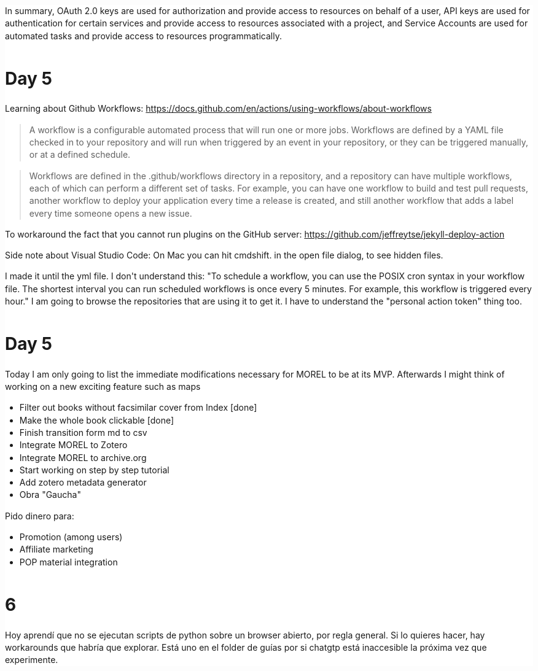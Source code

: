 In summary, OAuth 2.0 keys are used for authorization and provide access to resources on behalf of a user, API keys are used for authentication for certain services and provide access to resources associated with a project, and Service Accounts are used for automated tasks and provide access to resources programmatically.

# Day 5

Learning about Github Workflows: https://docs.github.com/en/actions/using-workflows/about-workflows

> A workflow is a configurable automated process that will run one or more jobs. Workflows are defined by a YAML file checked in to your repository and will run when triggered by an event in your repository, or they can be triggered manually, or at a defined schedule.

> Workflows are defined in the .github/workflows directory in a repository, and a repository can have multiple workflows, each of which can perform a different set of tasks. For example, you can have one workflow to build and test pull requests, another workflow to deploy your application every time a release is created, and still another workflow that adds a label every time someone opens a new issue.

To workaround the fact that you cannot run plugins on the GitHub server: https://github.com/jeffreytse/jekyll-deploy-action

Side note about Visual Studio Code: On Mac you can hit cmdshift. in the open file dialog, to see hidden files.

I made it until the yml file. I don't understand this: "To schedule a workflow, you can use the POSIX cron syntax in your workflow file. The shortest interval you can run scheduled workflows is once every 5 minutes. For example, this workflow is triggered every hour." I am going to browse the repositories that are using it to get it. I have to understand the "personal action token" thing too.

# Day 5

Today I am only going to list the immediate modifications necessary for MOREL to be at its MVP. Afterwards I might think of working on a new exciting feature such as maps

- Filter out books without facsimilar cover from Index [done]
- Make the whole book clickable [done]
- Finish transition form md to csv
- Integrate MOREL to Zotero
- Integrate MOREL to archive.org
- Start working on step by step tutorial
- Add zotero metadata generator
- Obra "Gaucha"

Pido dinero para:

- Promotion (among users)
- Affiliate marketing
- POP material integration

# 6

Hoy aprendí que no se ejecutan scripts de python sobre un browser abierto, por regla general. Si lo quieres hacer, hay workarounds que habría que explorar. Está uno en el folder de guías por si chatgtp está inaccesible la próxima vez que experimente.
